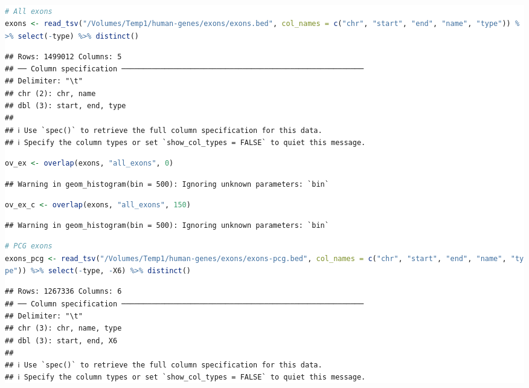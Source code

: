 ``` r
# All exons
exons <- read_tsv("/Volumes/Temp1/human-genes/exons/exons.bed", col_names = c("chr", "start", "end", "name", "type")) %>% select(-type) %>% distinct()
```

    ## Rows: 1499012 Columns: 5
    ## ── Column specification ────────────────────────────────────────────────────────
    ## Delimiter: "\t"
    ## chr (2): chr, name
    ## dbl (3): start, end, type
    ## 
    ## ℹ Use `spec()` to retrieve the full column specification for this data.
    ## ℹ Specify the column types or set `show_col_types = FALSE` to quiet this message.

``` r
ov_ex <- overlap(exons, "all_exons", 0)
```

    ## Warning in geom_histogram(bin = 500): Ignoring unknown parameters: `bin`

``` r
ov_ex_c <- overlap(exons, "all_exons", 150)
```

    ## Warning in geom_histogram(bin = 500): Ignoring unknown parameters: `bin`

``` r
# PCG exons
exons_pcg <- read_tsv("/Volumes/Temp1/human-genes/exons/exons-pcg.bed", col_names = c("chr", "start", "end", "name", "type")) %>% select(-type, -X6) %>% distinct()
```

    ## Rows: 1267336 Columns: 6
    ## ── Column specification ────────────────────────────────────────────────────────
    ## Delimiter: "\t"
    ## chr (3): chr, name, type
    ## dbl (3): start, end, X6
    ## 
    ## ℹ Use `spec()` to retrieve the full column specification for this data.
    ## ℹ Specify the column types or set `show_col_types = FALSE` to quiet this message.
